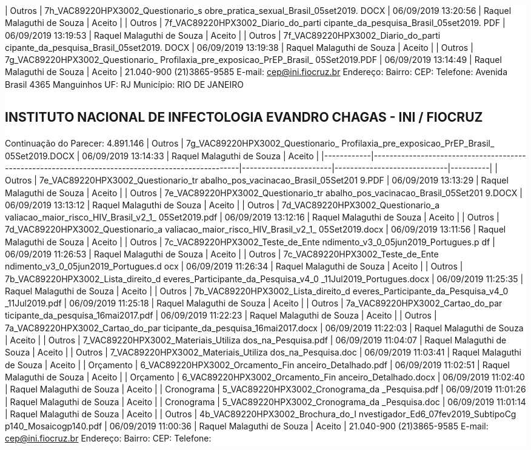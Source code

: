 | Outros                     | 7h_VAC89220HPX3002_Questionario_s obre_pratica_sexual_Brasil_05set2019. DOCX                 | 06/09/2019 13:20:56   | Raquel Malaguthi de Souza   | Aceito   |
| Outros                     | 7f_VAC89220HPX3002_Diario_do_parti cipante_da_pesquisa_Brasil_05set2019. PDF                 | 06/09/2019 13:19:53   | Raquel Malaguthi de Souza   | Aceito   |
| Outros                     | 7f_VAC89220HPX3002_Diario_do_parti cipante_da_pesquisa_Brasil_05set2019. DOCX                | 06/09/2019 13:19:38   | Raquel Malaguthi de Souza   | Aceito   |
| Outros                     | 7g_VAC89220HPX3002_Questionario_ Profilaxia_pre_exposicao_PrEP_Brasil_ 05Set2019.PDF         | 06/09/2019 13:14:49   | Raquel Malaguthi de Souza   | Aceito   |
21.040-900
(21)3865-9585
E-mail:
cep@ini.fiocruz.br
Endereço:
Bairro:
CEP:
Telefone:
Avenida Brasil 4365
Manguinhos
UF: RJ
Município:
RIO DE JANEIRO
## INSTITUTO NACIONAL DE INFECTOLOGIA EVANDRO CHAGAS - INI / FIOCRUZ

Continuação do Parecer: 4.891.146
| Outros     | 7g_VAC89220HPX3002_Questionario_ Profilaxia_pre_exposicao_PrEP_Brasil_ 05Set2019.DOCX             | 06/09/2019 13:14:33   | Raquel Malaguthi de Souza   | Aceito   |
|------------|---------------------------------------------------------------------------------------------------|-----------------------|-----------------------------|----------|
| Outros     | 7e_VAC89220HPX3002_Questionario_tr abalho_pos_vacinacao_Brasil_05Set201 9.PDF                     | 06/09/2019 13:13:29   | Raquel Malaguthi de Souza   | Aceito   |
| Outros     | 7e_VAC89220HPX3002_Questionario_tr abalho_pos_vacinacao_Brasil_05Set201 9.DOCX                    | 06/09/2019 13:13:12   | Raquel Malaguthi de Souza   | Aceito   |
| Outros     | 7d_VAC89220HPX3002_Questionario_a valiacao_maior_risco_HIV_Brasil_v2_1_ 05Set2019.pdf             | 06/09/2019 13:12:16   | Raquel Malaguthi de Souza   | Aceito   |
| Outros     | 7d_VAC89220HPX3002_Questionario_a valiacao_maior_risco_HIV_Brasil_v2_1_ 05Set2019.docx            | 06/09/2019 13:11:56   | Raquel Malaguthi de Souza   | Aceito   |
| Outros     | 7c_VAC89220HPX3002_Teste_de_Ente ndimento_v3_0_05jun2019_Portugues.p df                           | 06/09/2019 11:26:53   | Raquel Malaguthi de Souza   | Aceito   |
| Outros     | 7c_VAC89220HPX3002_Teste_de_Ente ndimento_v3_0_05jun2019_Portugues.d ocx                          | 06/09/2019 11:26:34   | Raquel Malaguthi de Souza   | Aceito   |
| Outros     | 7b_VAC89220HPX3002_Lista_direito_d everes_Participante_da_Pesquisa_v4_0 _11Jul2019_Portugues.docx | 06/09/2019 11:25:35   | Raquel Malaguthi de Souza   | Aceito   |
| Outros     | 7b_VAC89220HPX3002_Lista_direito_d everes_Participante_da_Pesquisa_v4_0 _11Jul2019.pdf            | 06/09/2019 11:25:18   | Raquel Malaguthi de Souza   | Aceito   |
| Outros     | 7a_VAC89220HPX3002_Cartao_do_par ticipante_da_pesquisa_16mai2017.pdf                              | 06/09/2019 11:22:23   | Raquel Malaguthi de Souza   | Aceito   |
| Outros     | 7a_VAC89220HPX3002_Cartao_do_par ticipante_da_pesquisa_16mai2017.docx                             | 06/09/2019 11:22:03   | Raquel Malaguthi de Souza   | Aceito   |
| Outros     | 7_VAC89220HPX3002_Materiais_Utiliza dos_na_Pesquisa.pdf                                           | 06/09/2019 11:04:07   | Raquel Malaguthi de Souza   | Aceito   |
| Outros     | 7_VAC89220HPX3002_Materiais_Utiliza dos_na_Pesquisa.doc                                           | 06/09/2019 11:03:41   | Raquel Malaguthi de Souza   | Aceito   |
| Orçamento  | 6_VAC89220HPX3002_Orcamento_Fin anceiro_Detalhado.pdf                                             | 06/09/2019 11:02:51   | Raquel Malaguthi de Souza   | Aceito   |
| Orçamento  | 6_VAC89220HPX3002_Orcamento_Fin anceiro_Detalhado.docx                                            | 06/09/2019 11:02:40   | Raquel Malaguthi de Souza   | Aceito   |
| Cronograma | 5_VAC89220HPX3002_Cronograma_da _Pesquisa.pdf                                                     | 06/09/2019 11:01:26   | Raquel Malaguthi de Souza   | Aceito   |
| Cronograma | 5_VAC89220HPX3002_Cronograma_da _Pesquisa.doc                                                     | 06/09/2019 11:01:14   | Raquel Malaguthi de Souza   | Aceito   |
| Outros     | 4b_VAC89220HPX3002_Brochura_do_I nvestigador_Ed6_07fev2019_SubtipoCg p140_Mosaicogp140.pdf        | 06/09/2019 11:00:36   | Raquel Malaguthi de Souza   | Aceito   |
21.040-900
(21)3865-9585
E-mail:
cep@ini.fiocruz.br
Endereço:
Bairro:
CEP:
Telefone: